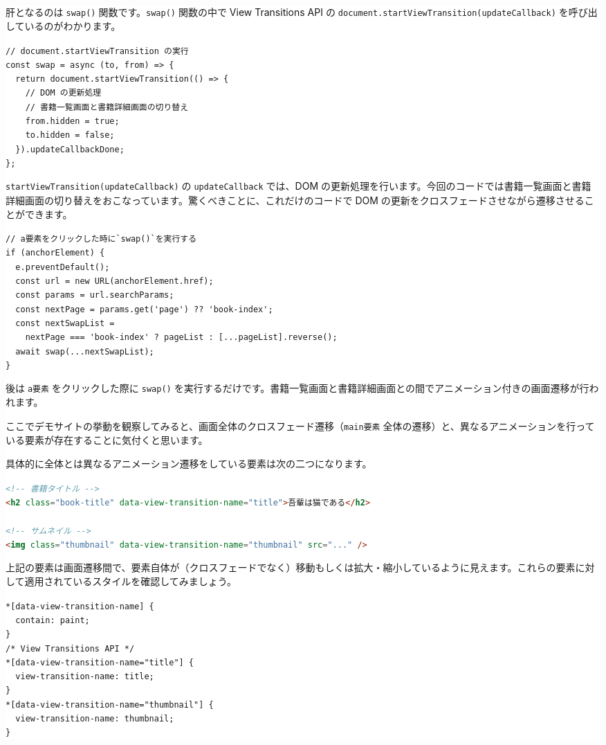 肝となるのは `swap()` 関数です。`swap()` 関数の中で View Transitions API の `document.startViewTransition(updateCallback)` を呼び出しているのがわかります。

```js:JavaScript
// document.startViewTransition の実行
const swap = async (to, from) => {
  return document.startViewTransition(() => {
    // DOM の更新処理
    // 書籍一覧画面と書籍詳細画面の切り替え
    from.hidden = true;
    to.hidden = false;
  }).updateCallbackDone;
};
```

`startViewTransition(updateCallback)` の `updateCallback` では、DOM の更新処理を行います。今回のコードでは書籍一覧画面と書籍詳細画面の切り替えをおこなっています。驚くべきことに、これだけのコードで DOM の更新をクロスフェードさせながら遷移させることができます。

```js:JavaScript
// a要素をクリックした時に`swap()`を実行する
if (anchorElement) {
  e.preventDefault();
  const url = new URL(anchorElement.href);
  const params = url.searchParams;
  const nextPage = params.get('page') ?? 'book-index';
  const nextSwapList =
    nextPage === 'book-index' ? pageList : [...pageList].reverse();
  await swap(...nextSwapList);
}
```

後は `a要素` をクリックした際に `swap()` を実行するだけです。書籍一覧画面と書籍詳細画面との間でアニメーション付きの画面遷移が行われます。

ここでデモサイトの挙動を観察してみると、画面全体のクロスフェード遷移（`main要素` 全体の遷移）と、異なるアニメーションを行っている要素が存在することに気付くと思います。

具体的に全体とは異なるアニメーション遷移をしている要素は次の二つになります。

```html
<!-- 書籍タイトル -->
<h2 class="book-title" data-view-transition-name="title">吾輩は猫である</h2>

<!-- サムネイル -->
<img class="thumbnail" data-view-transition-name="thumbnail" src="..." />
```

上記の要素は画面遷移間で、要素自体が（クロスフェードでなく）移動もしくは拡大・縮小しているように見えます。これらの要素に対して適用されているスタイルを確認してみましょう。

```css:CSS
*[data-view-transition-name] {
  contain: paint;
}
/* View Transitions API */
*[data-view-transition-name="title"] {
  view-transition-name: title;
}
*[data-view-transition-name="thumbnail"] {
  view-transition-name: thumbnail;
}
```
